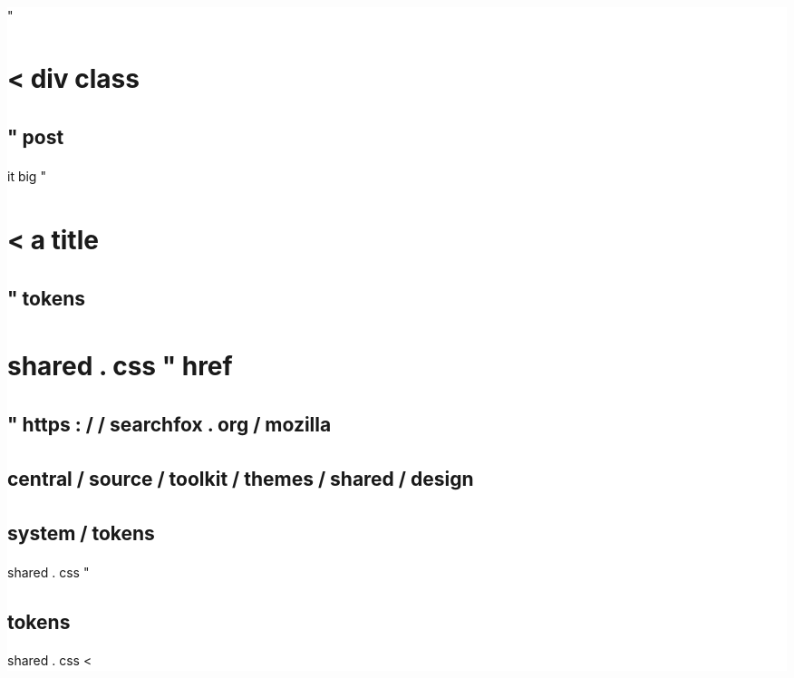 "
>
<
div
class
=
"
post
-
it
big
"
>
<
a
title
=
"
tokens
-
shared
.
css
"
href
=
"
https
:
/
/
searchfox
.
org
/
mozilla
-
central
/
source
/
toolkit
/
themes
/
shared
/
design
-
system
/
tokens
-
shared
.
css
"
>
tokens
-
shared
.
css
<